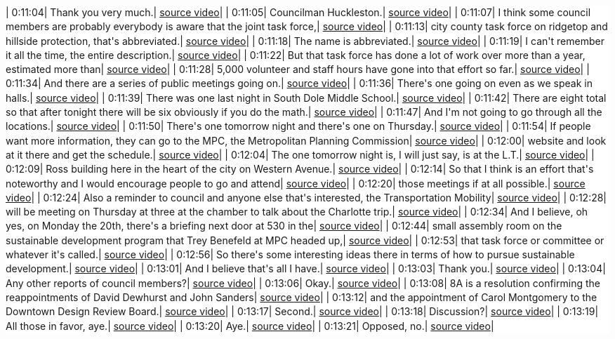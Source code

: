 | 0:11:04| Thank you very much.| [source video](https://archive.org/details/citycouncil090714?start=664)|
| 0:11:05| Councilman Huckleston.| [source video](https://archive.org/details/citycouncil090714?start=665)|
| 0:11:07| I think some council members are probably everybody is aware that the joint task force,| [source video](https://archive.org/details/citycouncil090714?start=667)|
| 0:11:13| city county task force on ridgetop and hillside protection, that's abbreviated.| [source video](https://archive.org/details/citycouncil090714?start=673)|
| 0:11:18| The name is abbreviated.| [source video](https://archive.org/details/citycouncil090714?start=678)|
| 0:11:19| I can't remember it all the time, the entire description.| [source video](https://archive.org/details/citycouncil090714?start=679)|
| 0:11:22| But that task force has done a lot of work over more than a year, estimated more than| [source video](https://archive.org/details/citycouncil090714?start=682)|
| 0:11:28| 5,000 volunteer and staff hours have gone into that effort so far.| [source video](https://archive.org/details/citycouncil090714?start=688)|
| 0:11:34| And there are a series of public meetings going on.| [source video](https://archive.org/details/citycouncil090714?start=694)|
| 0:11:36| There's one going on even as we speak in halls.| [source video](https://archive.org/details/citycouncil090714?start=696)|
| 0:11:39| There was one last night in South Dole Middle School.| [source video](https://archive.org/details/citycouncil090714?start=699)|
| 0:11:42| There are eight total so that after tonight there will be six obviously if you do the math.| [source video](https://archive.org/details/citycouncil090714?start=702)|
| 0:11:47| And I'm not going to go through all the locations.| [source video](https://archive.org/details/citycouncil090714?start=707)|
| 0:11:50| There's one tomorrow night and there's one on Thursday.| [source video](https://archive.org/details/citycouncil090714?start=710)|
| 0:11:54| If people want more information, they can go to the MPC, the Metropolitan Planning Commission| [source video](https://archive.org/details/citycouncil090714?start=714)|
| 0:12:00| website and look at it there and get the schedule.| [source video](https://archive.org/details/citycouncil090714?start=720)|
| 0:12:04| The one tomorrow night is, I will just say, is at the L.T.| [source video](https://archive.org/details/citycouncil090714?start=724)|
| 0:12:09| Ross building here in the heart of the city on Western Avenue.| [source video](https://archive.org/details/citycouncil090714?start=729)|
| 0:12:14| So that I think is an effort that's noteworthy and I would encourage people to go and attend| [source video](https://archive.org/details/citycouncil090714?start=734)|
| 0:12:20| those meetings if at all possible.| [source video](https://archive.org/details/citycouncil090714?start=740)|
| 0:12:24| Also a reminder to council and anyone else that's interested, the Transportation Mobility| [source video](https://archive.org/details/citycouncil090714?start=744)|
| 0:12:28| will be meeting on Thursday at three at the chamber to talk about the Charlotte trip.| [source video](https://archive.org/details/citycouncil090714?start=748)|
| 0:12:34| And I believe, oh yes, on Monday the 20th, there's a briefing next door at 530 in the| [source video](https://archive.org/details/citycouncil090714?start=754)|
| 0:12:44| small assembly room on the sustainable development program that Trey Benefeld at MPC headed up,| [source video](https://archive.org/details/citycouncil090714?start=764)|
| 0:12:53| that task force or committee or whatever it's called.| [source video](https://archive.org/details/citycouncil090714?start=773)|
| 0:12:56| So there's some interesting ideas there in terms of how to pursue sustainable development.| [source video](https://archive.org/details/citycouncil090714?start=776)|
| 0:13:01| And I believe that's all I have.| [source video](https://archive.org/details/citycouncil090714?start=781)|
| 0:13:03| Thank you.| [source video](https://archive.org/details/citycouncil090714?start=783)|
| 0:13:04| Any other reports of council members?| [source video](https://archive.org/details/citycouncil090714?start=784)|
| 0:13:06| Okay.| [source video](https://archive.org/details/citycouncil090714?start=786)|
| 0:13:08| 8A is a resolution confirming the reappointments of David Dewhurst and John Sanders| [source video](https://archive.org/details/citycouncil090714?start=788)|
| 0:13:12| and the appointment of Carol Montgomery to the Downtown Design Review Board.| [source video](https://archive.org/details/citycouncil090714?start=792)|
| 0:13:17| Second.| [source video](https://archive.org/details/citycouncil090714?start=797)|
| 0:13:18| Discussion?| [source video](https://archive.org/details/citycouncil090714?start=798)|
| 0:13:19| All those in favor, aye.| [source video](https://archive.org/details/citycouncil090714?start=799)|
| 0:13:20| Aye.| [source video](https://archive.org/details/citycouncil090714?start=800)|
| 0:13:21| Opposed, no.| [source video](https://archive.org/details/citycouncil090714?start=801)|